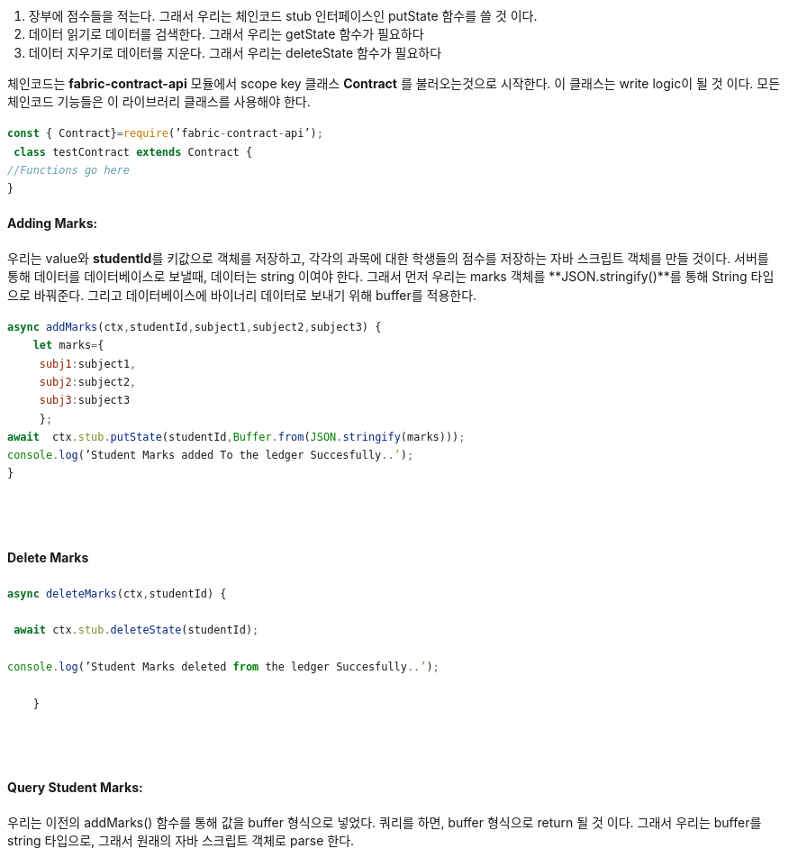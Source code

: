 1. 장부에 점수들을 적는다. 그래서 우리는 체인코드 stub 인터페이스인 putState 함수를 쓸 것 이다.
2. 데이터 읽기로 데이터를 검색한다. 그래서 우리는 getState 함수가 필요하다
3. 데이터 지우기로 데이터를 지운다. 그래서 우리는 deleteState 함수가 필요하다

체인코드는 **fabric-contract-api** 모듈에서 scope key 클래스 **Contract** 를 불러오는것으로 시작한다. 이 클래스는 write logic이 될 것 이다. 모든 체인코드 기능들은 이 라이브러리 클래스를 사용해야 한다.  

```js
const { Contract}=require(’fabric-contract-api’);
 class testContract extends Contract {
//Functions go here
}
```



#### Adding Marks:

우리는 value와 **studentId**를 키값으로 객체를 저장하고, 각각의 과목에 대한 학생들의 점수를 저장하는 자바 스크립트 객체를 만들 것이다. 서버를 통해 데이터를 데이터베이스로 보낼때, 데이터는 string 이여야 한다. 그래서 먼저 우리는 marks 객체를 **JSON.stringify()**를 통해 String 타입으로 바꿔준다. 그리고 데이터베이스에 바이너리 데이터로 보내기 위해 buffer를 적용한다.

```js
async addMarks(ctx,studentId,subject1,subject2,subject3) { 
    let marks={
     subj1:subject1, 
     subj2:subject2,
     subj3:subject3 
     }; 
await  ctx.stub.putState(studentId,Buffer.from(JSON.stringify(marks))); 
console.log(’Student Marks added To the ledger Succesfully..’); 
}
```

<br>

<br>

#### Delete Marks

```js
async deleteMarks(ctx,studentId) {
  
 await ctx.stub.deleteState(studentId); 
   
console.log(’Student Marks deleted from the ledger Succesfully..’);
    
    }
```

<br>

<br>

#### Query Student Marks:

우리는 이전의 addMarks() 함수를 통해 값을 buffer 형식으로 넣었다.  쿼리를 하면, buffer 형식으로 return 될 것 이다. 그래서 우리는 buffer를 string 타입으로, 그래서 원래의 자바 스크립트 객체로 parse 한다.
